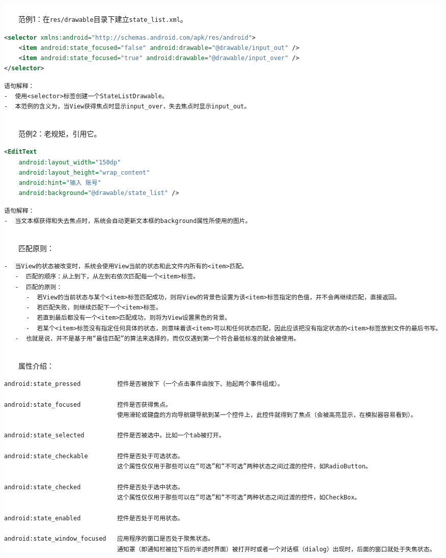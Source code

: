 <br>　　范例1：在`res/drawable`目录下建立`state_list.xml`。
``` xml
<selector xmlns:android="http://schemas.android.com/apk/res/android">
    <item android:state_focused="false" android:drawable="@drawable/input_out" />
    <item android:state_focused="true" android:drawable="@drawable/input_over" />
</selector>
```
    语句解释：
    -  使用<selector>标签创建一个StateListDrawable。
    -  本范例的含义为，当View获得焦点时显示input_over，失去焦点时显示input_out。

<br>　　范例2：老规矩，引用它。
``` xml
<EditText
    android:layout_width="150dp"
    android:layout_height="wrap_content"
    android:hint="输入 账号"
    android:background="@drawable/state_list" />
```
    语句解释：
    -  当文本框获得和失去焦点时，系统会自动更新文本框的background属性所使用的图片。

<br>　　匹配原则：

	-  当View的状态被改变时，系统会使用View当前的状态和此文件内所有的<item>匹配。
	   -  匹配的顺序：从上到下，从左到右依次匹配每一个<item>标签。
	   -  匹配的原则：
	      -  若View的当前状态与某个<item>标签匹配成功，则将View的背景色设置为该<item>标签指定的色值，并不会再继续匹配，直接返回。
	      -  若匹配失败，则继续匹配下一个<item>标签。
	      -  若直到最后都没有一个<item>匹配成功，则将为View设置黑色的背景。
	      -  若某个<item>标签没有指定任何具体的状态，则意味着该<item>可以和任何状态匹配，因此应该把没有指定状态的<item>标签放到文件的最后书写。
	   -  也就是说，并不是基于用“最佳匹配”的算法来选择的，而仅仅遇到第一个符合最低标准的就会被使用。


<br>　　属性介绍：
``` 
android:state_pressed          控件是否被按下（一个点击事件由按下、抬起两个事件组成）。

android:state_focused          控件是否获得焦点。
                               使用滑轮或键盘的方向导航键导航到某一个控件上，此控件就得到了焦点（会被高亮显示，在模拟器容易看到）。

android:state_selected         控件是否被选中。比如一个tab被打开。

android:state_checkable        控件是否处于可选状态。
                               这个属性仅仅用于那些可以在“可选”和“不可选”两种状态之间过渡的控件，如RadioButton。

android:state_checked          控件是否处于选中状态。
                               这个属性仅仅用于那些可以在“可选”和“不可选”两种状态之间过渡的控件，如CheckBox。

android:state_enabled          控件是否处于可用状态。

android:state_window_focused   应用程序的窗口是否处于聚焦状态。 
                               通知罩（即通知栏被拉下后的半透时界面）被打开时或者一个对话框（dialog）出现时，后面的窗口就处于失焦状态。
```

